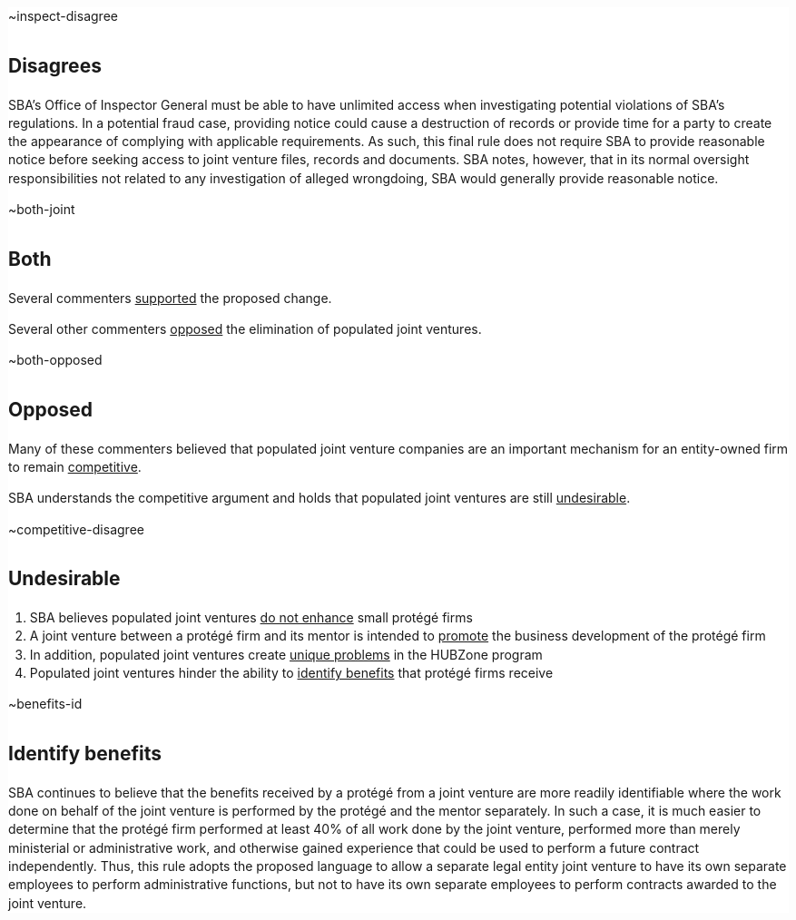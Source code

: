 ~inspect-disagree
## Disagrees

SBA’s Office of Inspector General must be able to have unlimited access when investigating potential violations of SBA’s regulations. In a potential fraud case, providing notice could cause a destruction of records or provide time for a party to create the appearance of complying with applicable requirements. As such, this final rule does not require SBA to provide reasonable notice before seeking access to joint venture files, records and documents. SBA notes, however, that in its normal oversight responsibilities not related to any investigation of alleged wrongdoing, SBA would generally provide reasonable notice.

~both-joint
## Both

Several commenters [supported](##both-supported) the proposed change.



Several other commenters [opposed](##both-opposed) the elimination of populated joint ventures.

~both-opposed
## Opposed

Many of these commenters believed that populated joint venture companies are an important mechanism for an entity-owned firm to remain [competitive](##both-opposed-competitive).

SBA understands the competitive argument and holds that populated joint ventures are still [undesirable](##competitive-disagree).

~competitive-disagree
## Undesirable

1. SBA believes populated joint ventures [do not enhance](##do-not-enhance) small protégé firms
2. A joint venture between a protégé firm and its mentor is intended to [promote](##disagree-promote) the business development of the protégé firm
3. In addition, populated joint ventures create [unique problems](##disagree-unique) in the HUBZone program
4. Populated joint ventures hinder the ability to [identify benefits](##benefits-id) that protégé firms receive

~benefits-id
## Identify benefits

SBA continues to believe that the benefits received by a protégé from a joint venture are more readily identifiable where the work done on behalf of the joint venture is performed by the protégé and the mentor separately. In such a case, it is much easier to determine that the protégé firm performed at least 40% of all work done by the joint venture, performed more than merely ministerial or administrative work, and otherwise gained experience that could be used to perform a future contract independently. Thus, this rule adopts the proposed language to allow a separate legal entity joint venture to have its own separate employees to perform administrative functions, but not to have its own separate employees to perform contracts awarded to the joint venture.
